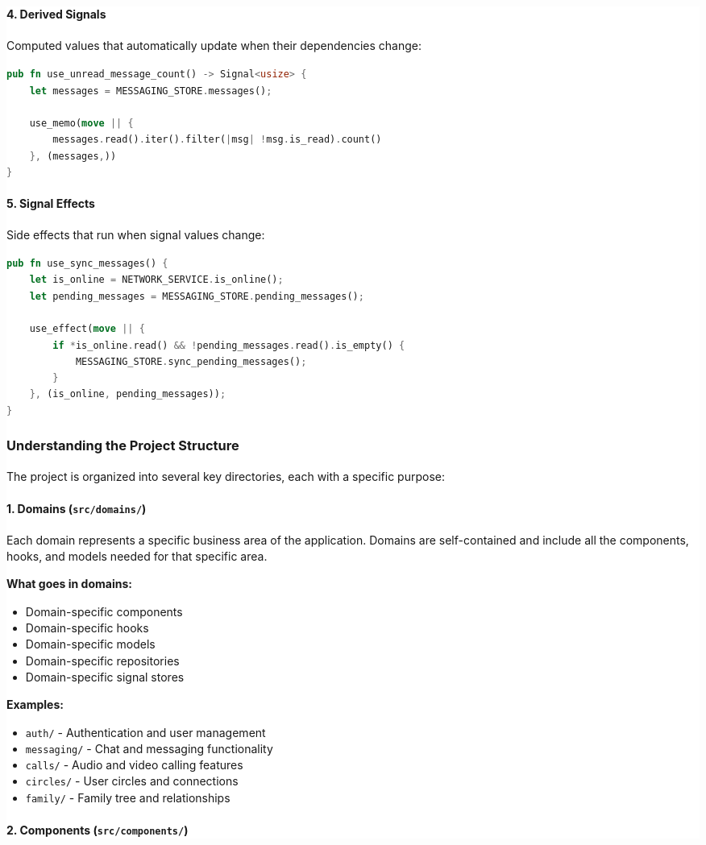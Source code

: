 #### 4. Derived Signals

Computed values that automatically update when their dependencies change:

```rust
pub fn use_unread_message_count() -> Signal<usize> {
    let messages = MESSAGING_STORE.messages();
    
    use_memo(move || {
        messages.read().iter().filter(|msg| !msg.is_read).count()
    }, (messages,))
}
```

#### 5. Signal Effects

Side effects that run when signal values change:

```rust
pub fn use_sync_messages() {
    let is_online = NETWORK_SERVICE.is_online();
    let pending_messages = MESSAGING_STORE.pending_messages();
    
    use_effect(move || {
        if *is_online.read() && !pending_messages.read().is_empty() {
            MESSAGING_STORE.sync_pending_messages();
        }
    }, (is_online, pending_messages));
}
```

### Understanding the Project Structure

The project is organized into several key directories, each with a specific purpose:

#### 1. Domains (`src/domains/`)

Each domain represents a specific business area of the application. Domains are self-contained and include all the components, hooks, and models needed for that specific area.

**What goes in domains:**
- Domain-specific components
- Domain-specific hooks
- Domain-specific models
- Domain-specific repositories
- Domain-specific signal stores

**Examples:**
- `auth/` - Authentication and user management
- `messaging/` - Chat and messaging functionality
- `calls/` - Audio and video calling features
- `circles/` - User circles and connections
- `family/` - Family tree and relationships

#### 2. Components (`src/components/`)

